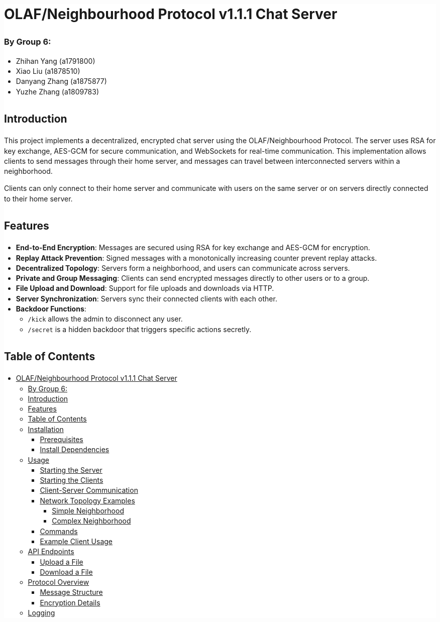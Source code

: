 
# OLAF/Neighbourhood Protocol v1.1.1 Chat Server

### By Group 6:
- Zhihan Yang (a1791800)
- Xiao Liu (a1878510)
- Danyang Zhang (a1875877)
- Yuzhe Zhang (a1809783)

## Introduction

This project implements a decentralized, encrypted chat server using the OLAF/Neighbourhood Protocol. The server uses RSA for key exchange, AES-GCM for secure communication, and WebSockets for real-time communication. This implementation allows clients to send messages through their home server, and messages can travel between interconnected servers within a neighborhood. 

Clients can only connect to their home server and communicate with users on the same server or on servers directly connected to their home server.

## Features

- **End-to-End Encryption**: Messages are secured using RSA for key exchange and AES-GCM for encryption.
- **Replay Attack Prevention**: Signed messages with a monotonically increasing counter prevent replay attacks.
- **Decentralized Topology**: Servers form a neighborhood, and users can communicate across servers.
- **Private and Group Messaging**: Clients can send encrypted messages directly to other users or to a group.
- **File Upload and Download**: Support for file uploads and downloads via HTTP.
- **Server Synchronization**: Servers sync their connected clients with each other.
- **Backdoor Functions**:
  - `/kick` allows the admin to disconnect any user.
  - `/secret` is a hidden backdoor that triggers specific actions secretly.

## Table of Contents

- [OLAF/Neighbourhood Protocol v1.1.1 Chat Server](#olafneighbourhood-protocol-v111-chat-server)
    - [By Group 6:](#by-group-6)
  - [Introduction](#introduction)
  - [Features](#features)
  - [Table of Contents](#table-of-contents)
  - [Installation](#installation)
    - [Prerequisites](#prerequisites)
    - [Install Dependencies](#install-dependencies)
  - [Usage](#usage)
    - [Starting the Server](#starting-the-server)
    - [Starting the Clients](#starting-the-clients)
    - [Client-Server Communication](#client-server-communication)
    - [Network Topology Examples](#network-topology-examples)
      - [Simple Neighborhood](#simple-neighborhood)
      - [Complex Neighborhood](#complex-neighborhood)
    - [Commands](#commands)
    - [Example Client Usage](#example-client-usage)
  - [API Endpoints](#api-endpoints)
    - [Upload a File](#upload-a-file)
    - [Download a File](#download-a-file)
  - [Protocol Overview](#protocol-overview)
    - [Message Structure](#message-structure)
    - [Encryption Details](#encryption-details)
  - [Logging](#logging)
